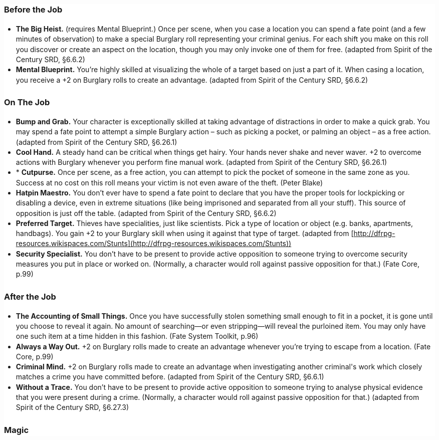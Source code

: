 ### Before the Job

- **The Big Heist.** (requires Mental Blueprint.) Once per scene, when you case a location you can spend a fate point (and a few minutes of observation) to make a special Burglary roll representing your criminal genius. For each shift you make on this roll you discover or create an aspect on the location, though you may only invoke one of them for free. (adapted from Spirit of the Century SRD, §6.6.2)
- **Mental Blueprint.** You’re highly skilled at visualizing the whole of a target based on just a part of it. When casing a location, you receive a +2 on Burglary rolls to create an advantage. (adapted from Spirit of the Century SRD, §6.6.2)

### On The Job

- **Bump and Grab.** Your character is exceptionally skilled at taking advantage of distractions in order to make a quick grab. You may spend a fate point to attempt a simple Burglary action – such as picking a pocket, or palming an object – as a free action. (adapted from Spirit of the Century SRD, §6.26.1)
- **Cool Hand.** A steady hand can be critical when things get hairy. Your hands never shake and never waver. +2 to overcome actions with Burglary whenever you perform fine manual work. (adapted from Spirit of the Century SRD, §6.26.1)
- * **Cutpurse.** Once per scene, as a free action, you can attempt to pick the pocket of someone in the same zone as you. Success at no cost on this roll means your victim is not even aware of the theft. (Peter Blake)
- **Hatpin Maestro.** You don’t ever have to spend a fate point to declare that you have the proper tools for lockpicking or disabling a device, even in extreme situations (like being imprisoned and separated from all your stuff). This source of opposition is just off the table. (adapted from Spirit of the Century SRD, §6.6.2)
- **Preferred Target.** Thieves have specialities, just like scientists. Pick a type of location or object (e.g. banks, apartments, handbags). You gain +2 to your Burglary skill when using it against that type of target. (adapted from [http://dfrpg-resources.wikispaces.com/Stunts](http://dfrpg-resources.wikispaces.com/Stunts))
- **Security Specialist.** You don’t have to be present to provide active opposition to someone trying to overcome security measures you put in place or worked on. (Normally, a character would roll against passive opposition for that.) (Fate Core, p.99)

### After the Job

- **The Accounting of Small Things.** Once you have successfully stolen something small enough to fit in a pocket, it is gone until you choose to reveal it again. No amount of searching—or even stripping—will reveal the purloined item. You may only have one such item at a time hidden in this fashion. (Fate System Toolkit, p.96)
- **Always a Way Out.** +2 on Burglary rolls made to create an advantage whenever you’re trying to escape from a location. (Fate Core, p.99)
- **Criminal Mind.** +2 on Burglary rolls made to create an advantage when investigating another criminal's work which closely matches a crime you have committed before. (adapted from Spirit of the Century SRD, §6.6.1)
- **Without a Trace.** You don’t have to be present to provide active opposition to someone trying to analyse physical evidence that you were present during a crime. (Normally, a character would roll against passive opposition for that.) (adapted from Spirit of the Century SRD, §6.27.3)

### Magic
